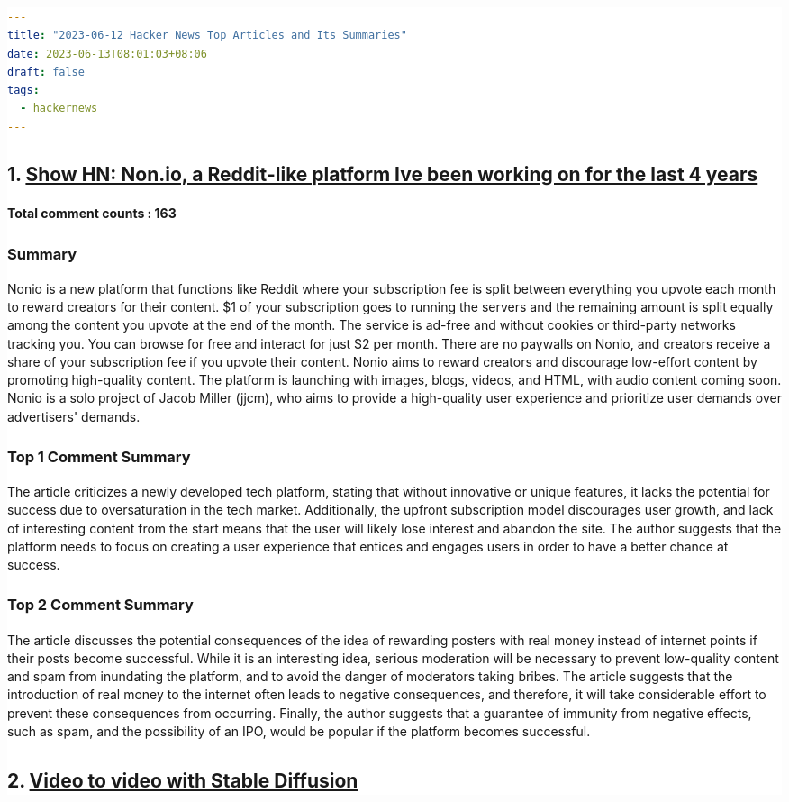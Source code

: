 ```yaml
---
title: "2023-06-12 Hacker News Top Articles and Its Summaries"
date: 2023-06-13T08:01:03+08:06
draft: false
tags:
  - hackernews
---
```


## 1. [Show HN: Non.io, a Reddit-like platform Ive been working on for the last 4 years](https://news.ycombinator.com/item?id=36296695)

**Total comment counts : 163**

### Summary

 Nonio is a new platform that functions like Reddit where your subscription fee is split between everything you upvote each month to reward creators for their content. $1 of your subscription goes to running the servers and the remaining amount is split equally among the content you upvote at the end of the month. The service is ad-free and without cookies or third-party networks tracking you. You can browse for free and interact for just $2 per month. There are no paywalls on Nonio, and creators receive a share of your subscription fee if you upvote their content. Nonio aims to reward creators and discourage low-effort content by promoting high-quality content. The platform is launching with images, blogs, videos, and HTML, with audio content coming soon. Nonio is a solo project of Jacob Miller (jjcm), who aims to provide a high-quality user experience and prioritize user demands over advertisers' demands.

### Top 1 Comment Summary

 The article criticizes a newly developed tech platform, stating that without innovative or unique features, it lacks the potential for success due to oversaturation in the tech market. Additionally, the upfront subscription model discourages user growth, and lack of interesting content from the start means that the user will likely lose interest and abandon the site. The author suggests that the platform needs to focus on creating a user experience that entices and engages users in order to have a better chance at success.

### Top 2 Comment Summary

 The article discusses the potential consequences of the idea of rewarding posters with real money instead of internet points if their posts become successful. While it is an interesting idea, serious moderation will be necessary to prevent low-quality content and spam from inundating the platform, and to avoid the danger of moderators taking bribes. The article suggests that the introduction of real money to the internet often leads to negative consequences, and therefore, it will take considerable effort to prevent these consequences from occurring. Finally, the author suggests that a guarantee of immunity from negative effects, such as spam, and the possibility of an IPO, would be popular if the platform becomes successful.

## 2. [Video to video with Stable Diffusion](https://news.ycombinator.com/item?id=36288294)
